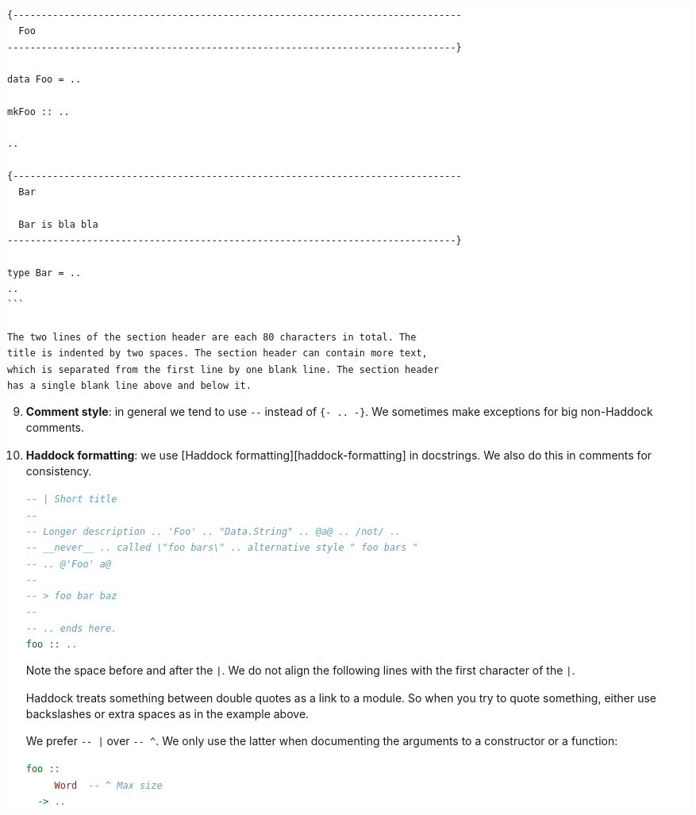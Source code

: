     {-------------------------------------------------------------------------------
      Foo
    -------------------------------------------------------------------------------}

    data Foo = ..

    mkFoo :: ..

    ..

    {-------------------------------------------------------------------------------
      Bar

      Bar is bla bla
    -------------------------------------------------------------------------------}

    type Bar = ..
    ..
    ```

    The two lines of the section header are each 80 characters in total. The
    title is indented by two spaces. The section header can contain more text,
    which is separated from the first line by one blank line. The section header
    has a single blank line above and below it.

9. __Comment style__: in general we tend to use `--` instead of `{- .. -}`. We
   sometimes make exceptions for big non-Haddock comments.

10. __Haddock formatting__: we use [Haddock formatting][haddock-formatting] in
    docstrings. We also do this in comments for consistency.

    ```haskell
    -- | Short title
    --
    -- Longer description .. 'Foo' .. "Data.String" .. @a@ .. /not/ ..
    -- __never__ .. called \"foo bars\" .. alternative style " foo bars "
    -- .. @'Foo' a@
    --
    -- > foo bar baz
    --
    -- .. ends here.
    foo :: ..
    ```

    Note the space before and after the `|`. We do not align the following lines
    with the first character of the `|`.

    Haddock treats something between double quotes as a link to a module. So
    when you try to quote something, either use backslashes or extra spaces as
    in the example above.

    We prefer `-- |` over `-- ^`. We only use the latter when documenting the
    arguments to a constructor or a function:

    ```haskell
    foo ::
         Word  -- ^ Max size
      -> ..


   [posix-line]: https://stackoverflow.com/questions/729692/why-should-text-files-end-with-a-newline#answer-729795